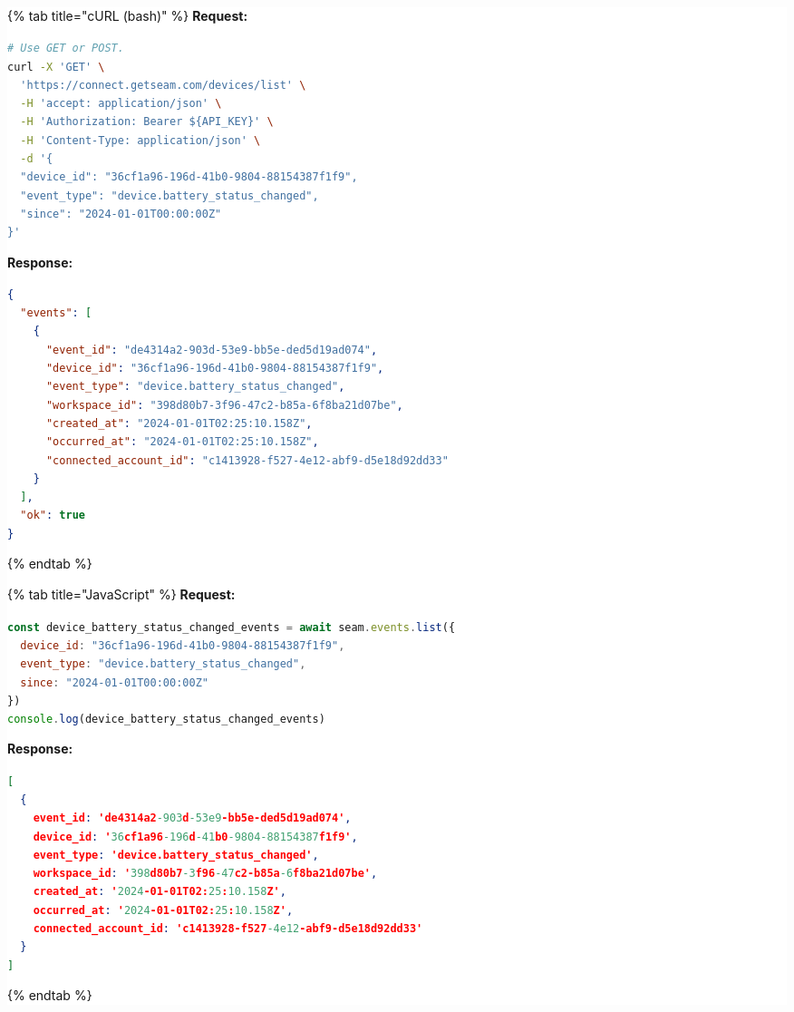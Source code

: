 {% tab title="cURL (bash)" %}
**Request:**

```bash
# Use GET or POST.
curl -X 'GET' \
  'https://connect.getseam.com/devices/list' \
  -H 'accept: application/json' \
  -H 'Authorization: Bearer ${API_KEY}' \
  -H 'Content-Type: application/json' \
  -d '{
  "device_id": "36cf1a96-196d-41b0-9804-88154387f1f9",
  "event_type": "device.battery_status_changed",
  "since": "2024-01-01T00:00:00Z"
}'
```

**Response:**

```json
{
  "events": [
    {
      "event_id": "de4314a2-903d-53e9-bb5e-ded5d19ad074",
      "device_id": "36cf1a96-196d-41b0-9804-88154387f1f9",
      "event_type": "device.battery_status_changed",
      "workspace_id": "398d80b7-3f96-47c2-b85a-6f8ba21d07be",
      "created_at": "2024-01-01T02:25:10.158Z",
      "occurred_at": "2024-01-01T02:25:10.158Z",
      "connected_account_id": "c1413928-f527-4e12-abf9-d5e18d92dd33"
    }
  ],
  "ok": true
}
```
{% endtab %}

{% tab title="JavaScript" %}
**Request:**

```javascript
const device_battery_status_changed_events = await seam.events.list({
  device_id: "36cf1a96-196d-41b0-9804-88154387f1f9",
  event_type: "device.battery_status_changed",
  since: "2024-01-01T00:00:00Z"
})
console.log(device_battery_status_changed_events)
```

**Response:**

```json
[
  {
    event_id: 'de4314a2-903d-53e9-bb5e-ded5d19ad074',
    device_id: '36cf1a96-196d-41b0-9804-88154387f1f9',
    event_type: 'device.battery_status_changed',
    workspace_id: '398d80b7-3f96-47c2-b85a-6f8ba21d07be',
    created_at: '2024-01-01T02:25:10.158Z',
    occurred_at: '2024-01-01T02:25:10.158Z',
    connected_account_id: 'c1413928-f527-4e12-abf9-d5e18d92dd33'
  }
]
```
{% endtab %}
